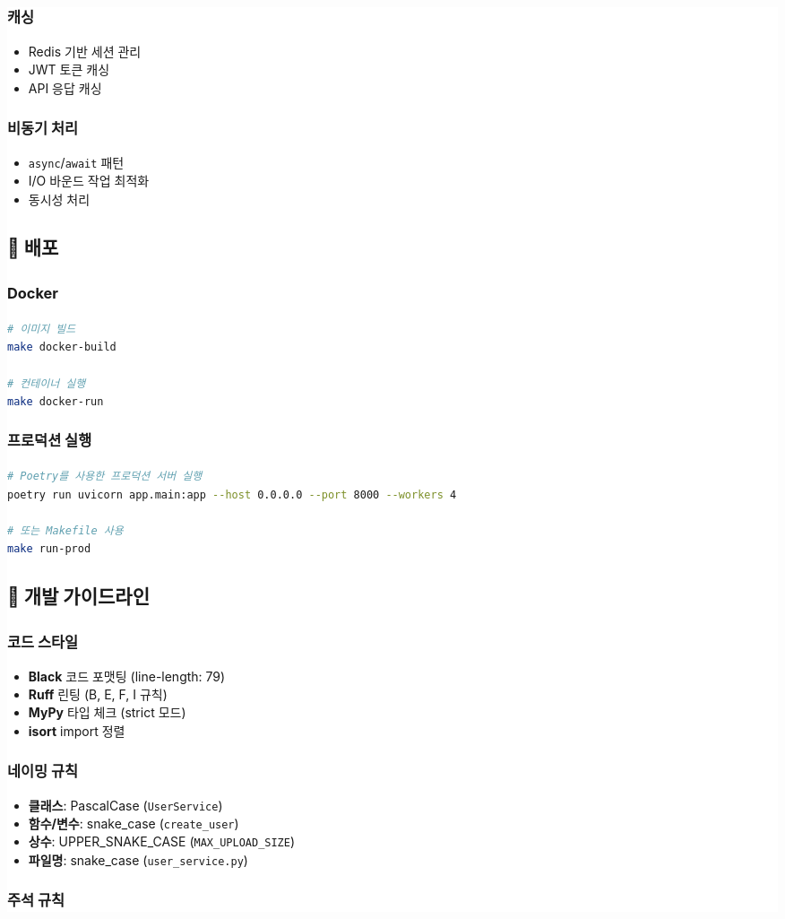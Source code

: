 ### 캐싱

- Redis 기반 세션 관리
- JWT 토큰 캐싱
- API 응답 캐싱

### 비동기 처리

- `async`/`await` 패턴
- I/O 바운드 작업 최적화
- 동시성 처리

## 🚀 배포

### Docker

```bash
# 이미지 빌드
make docker-build

# 컨테이너 실행
make docker-run
```

### 프로덕션 실행

```bash
# Poetry를 사용한 프로덕션 서버 실행
poetry run uvicorn app.main:app --host 0.0.0.0 --port 8000 --workers 4

# 또는 Makefile 사용
make run-prod
```

## 📝 개발 가이드라인

### 코드 스타일

- **Black** 코드 포맷팅 (line-length: 79)
- **Ruff** 린팅 (B, E, F, I 규칙)
- **MyPy** 타입 체크 (strict 모드)
- **isort** import 정렬

### 네이밍 규칙

- **클래스**: PascalCase (`UserService`)
- **함수/변수**: snake_case (`create_user`)
- **상수**: UPPER_SNAKE_CASE (`MAX_UPLOAD_SIZE`)
- **파일명**: snake_case (`user_service.py`)

### 주석 규칙
